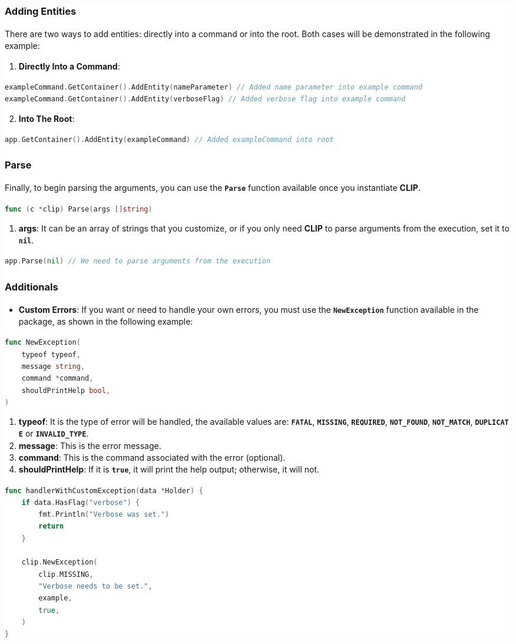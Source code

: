 ### Adding Entities

There are two ways to add entities: directly into a command or into the root. Both cases will be demonstrated in the following example:

1. **Directly Into a Command**:

```go
exampleCommand.GetContainer().AddEntity(nameParameter) // Added name parameter into example command
exampleCommand.GetContainer().AddEntity(verboseFlag) // Added verbose flag into example command
```

2. **Into The Root**:

```go
app.GetContainer().AddEntity(exampleCommand) // Added exampleCommand into root
```

### Parse

Finally, to begin parsing the arguments, you can use the **`Parse`** function available once you instantiate **CLIP**.

```go
func (c *clip) Parse(args []string)
```

1. **args**: It can be an array of strings that you customize, or if you only need **CLIP** to parse arguments from the execution, set it to **`nil`**.

```go
app.Parse(nil) // We need to parse arguments from the execution
```

### Additionals

- **Custom Errors**: If you want or need to handle your own errors, you must use the **`NewException`** function available in the package, as shown in the following example:

```go
func NewException(
	typeof typeof,
	message string,
	command *command,
	shouldPrintHelp bool,
)
```

1. **typeof**: It is the type of error will be handled, the available values are: **`FATAL`**, **`MISSING`**, **`REQUIRED`**, **`NOT_FOUND`**, **`NOT_MATCH`**, **`DUPLICATE`** or **`INVALID_TYPE`**.
2. **message**: This is the error message.
3. **command**: This is the command associated with the error (optional).
4. **shouldPrintHelp**: If it is **`true`**, it will print the help output; otherwise, it will not.

```go
func handlerWithCustomException(data *Holder) {
    if data.HasFlag("verbose") {
        fmt.Println("Verbose was set.")
        return
    }

    clip.NewException(
        clip.MISSING,
        "Verbose needs to be set.",
        example,
        true,
    )
}
```
